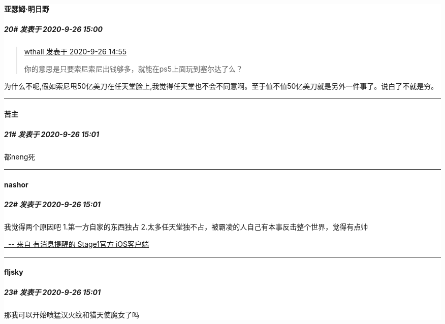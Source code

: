 ####  亚瑟姆·明日野  
##### 20#       发表于 2020-9-26 15:00



<blockquote><a href="httphttps://bbs.saraba1st.com/2b/forum.php?mod=redirect&amp;goto=findpost&amp;pid=48860964&amp;ptid=1962014" target="_blank">wthall 发表于 2020-9-26 14:55</a>

你的意思是只要索尼索尼出钱够多，就能在ps5上面玩到塞尔达了么？</blockquote>
为什么不呢,假如索尼甩50亿美刀在任天堂脸上,我觉得任天堂也不会不同意啊。至于值不值50亿美刀就是另外一件事了。说白了不就是穷。







-----

####  苦主  
##### 21#       发表于 2020-9-26 15:01




都neng死







-----

####  nashor  
##### 22#       发表于 2020-9-26 15:01




我觉得两个原因吧
1.第一方自家的东西独占
2.太多任天堂独不占，被霸凌的人自己有本事反击整个世界，觉得有点帅

[  -- 来自 有消息提醒的 Stage1官方 iOS客户端](https://itunes.apple.com/fi/app/saraba1st/id1221237470?mt=8)







-----

####  fljsky  
##### 23#       发表于 2020-9-26 15:01




那我可以开始喷猛汉火纹和猎天使魔女了吗






